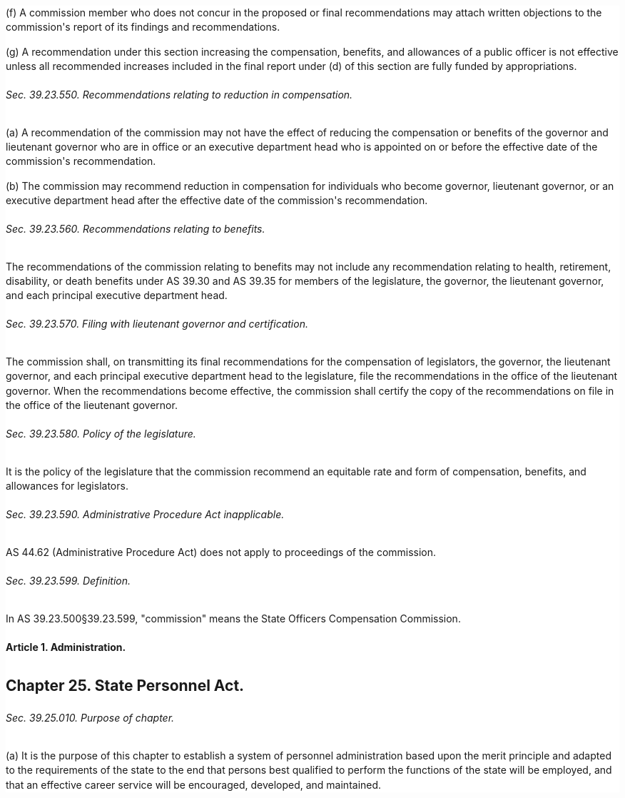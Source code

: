 (f) A commission member who does not concur in the proposed or final recommendations may attach written objections to the commission's report of its findings and recommendations.

(g) A recommendation under this section increasing the compensation, benefits, and allowances of a public officer is not effective unless all recommended increases included in the final report under (d) of this section are fully funded by appropriations.

###### Sec. 39.23.550.   Recommendations relating to reduction in compensation.

(a) A recommendation of the commission may not have the effect of reducing the compensation or benefits of the governor and lieutenant governor who are in office or an executive department head who is appointed on or before the effective date of the commission's recommendation.

(b) The commission may recommend reduction in compensation for individuals who become governor, lieutenant governor, or an executive department head after the effective date of the commission's recommendation.

###### Sec. 39.23.560.   Recommendations relating to benefits.

The recommendations of the commission relating to benefits may not include any recommendation relating to health, retirement, disability, or death benefits under AS 39.30 and AS 39.35 for members of the legislature, the governor, the lieutenant governor, and each principal executive department head.

###### Sec. 39.23.570.   Filing with lieutenant governor and certification.

The commission shall, on transmitting its final recommendations for the compensation of legislators, the governor, the lieutenant governor, and each principal executive department head to the legislature, file the recommendations in the office of the lieutenant governor. When the recommendations become effective, the commission shall certify the copy of the recommendations on file in the office of the lieutenant governor.

###### Sec. 39.23.580.   Policy of the legislature.

It is the policy of the legislature that the commission recommend an equitable rate and form of compensation, benefits, and allowances for legislators.

###### Sec. 39.23.590.   Administrative Procedure Act inapplicable.

AS 44.62 (Administrative Procedure Act) does not apply to proceedings of the commission.

###### Sec. 39.23.599.   Definition.

In AS 39.23.500§39.23.599, "commission" means the State Officers Compensation Commission.

#### Article 1. Administration.

## Chapter 25. State Personnel Act.

###### Sec. 39.25.010.   Purpose of chapter.

(a) It is the purpose of this chapter to establish a system of personnel administration based upon the merit principle and adapted to the requirements of the state to the end that persons best qualified to perform the functions of the state will be employed, and that an effective career service will be encouraged, developed, and maintained.
